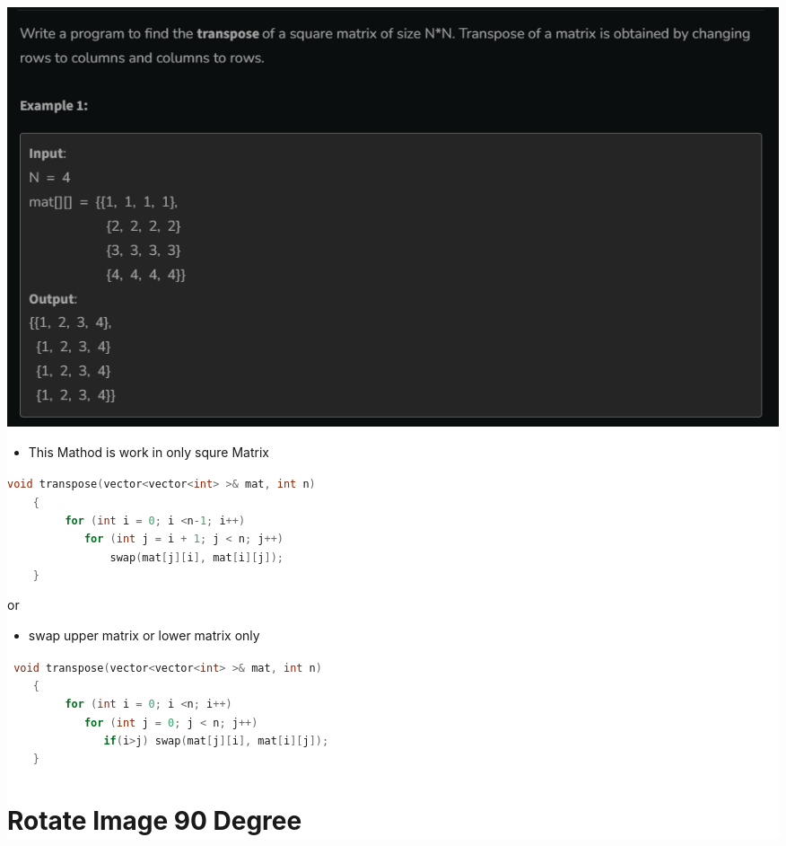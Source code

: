 ![](./ouestion_img/Transpose_mat_gfg.png)
- This Mathod is work in only squre Matrix
```cpp
void transpose(vector<vector<int> >& mat, int n)
    {
         for (int i = 0; i <n-1; i++)
            for (int j = i + 1; j < n; j++)
                swap(mat[j][i], mat[i][j]);
    }
```
or 
- swap upper matrix or  lower matrix only
```cpp
 void transpose(vector<vector<int> >& mat, int n)
    {
         for (int i = 0; i <n; i++)
            for (int j = 0; j < n; j++)
               if(i>j) swap(mat[j][i], mat[i][j]);
    }
```
# Rotate Image 90 Degree